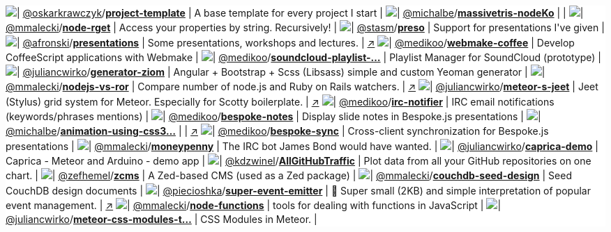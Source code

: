 <img src="https://img.shields.io/github/stars/oskarkrawczyk/project-template?color=black&label=%20">| [@oskarkrawczyk](https://github.com/oskarkrawczyk)/[**project-template**](https://github.com/oskarkrawczyk/project-template) | A base template for every project I start |
<img src="https://img.shields.io/github/stars/michalbe/massivetris-nodeKo?color=black&label=%20">| [@michalbe](https://github.com/michalbe)/[**massivetris-nodeKo**](https://github.com/michalbe/massivetris-nodeKo) |  |
<img src="https://img.shields.io/github/stars/mmalecki/node-rget?color=black&label=%20">| [@mmalecki](https://github.com/mmalecki)/[**node-rget**](https://github.com/mmalecki/node-rget) | Access your properties by string. Recursively! |
<img src="https://img.shields.io/github/stars/stasm/preso?color=black&label=%20">| [@stasm](https://github.com/stasm)/[**preso**](https://github.com/stasm/preso) | Support for presentations I've given |
<img src="https://img.shields.io/github/stars/afronski/presentations?color=black&label=%20">| [@afronski](https://github.com/afronski)/[**presentations**](https://github.com/afronski/presentations) | Some presentations, workshops and lectures. | [:arrow_upper_right:](http://www.afronski.pl/presentations)
<img src="https://img.shields.io/github/stars/medikoo/webmake-coffee?color=black&label=%20">| [@medikoo](https://github.com/medikoo)/[**webmake-coffee**](https://github.com/medikoo/webmake-coffee) | Develop CoffeeScript applications with Webmake |
<img src="https://img.shields.io/github/stars/medikoo/soundcloud-playlist-manager?color=black&label=%20">| [@medikoo](https://github.com/medikoo)/[**soundcloud-playlist-…**](https://github.com/medikoo/soundcloud-playlist-manager) | Playlist Manager for SoundCloud (prototype) |
<img src="https://img.shields.io/github/stars/juliancwirko/generator-ziom?color=black&label=%20">| [@juliancwirko](https://github.com/juliancwirko)/[**generator-ziom**](https://github.com/juliancwirko/generator-ziom) | Angular + Bootstrap + Scss (Libsass) simple and custom Yeoman generator |
<img src="https://img.shields.io/github/stars/mmalecki/nodejs-vs-ror?color=black&label=%20">| [@mmalecki](https://github.com/mmalecki)/[**nodejs-vs-ror**](https://github.com/mmalecki/nodejs-vs-ror) | Compare number of node.js and Ruby on Rails watchers. | [:arrow_upper_right:](http://nodejs-vs-ror.nodejitsu.com/)
<img src="https://img.shields.io/github/stars/juliancwirko/meteor-s-jeet?color=black&label=%20">| [@juliancwirko](https://github.com/juliancwirko)/[**meteor-s-jeet**](https://github.com/juliancwirko/meteor-s-jeet) | Jeet (Stylus) grid system for Meteor. Especially for Scotty boilerplate. | [:arrow_upper_right:](https://atmospherejs.com/juliancwirko/s-jeet)
<img src="https://img.shields.io/github/stars/medikoo/irc-notifier?color=black&label=%20">| [@medikoo](https://github.com/medikoo)/[**irc-notifier**](https://github.com/medikoo/irc-notifier) | IRC email notifications (keywords/phrases mentions) |
<img src="https://img.shields.io/github/stars/medikoo/bespoke-notes?color=black&label=%20">| [@medikoo](https://github.com/medikoo)/[**bespoke-notes**](https://github.com/medikoo/bespoke-notes) | Display slide notes in Bespoke.js presentations |
<img src="https://img.shields.io/github/stars/michalbe/animation-using-css3-transform?color=black&label=%20">| [@michalbe](https://github.com/michalbe)/[**animation-using-css3…**](https://github.com/michalbe/animation-using-css3-transform) |  | [:arrow_upper_right:](http://michalbe.blogspot.com)
<img src="https://img.shields.io/github/stars/medikoo/bespoke-sync?color=black&label=%20">| [@medikoo](https://github.com/medikoo)/[**bespoke-sync**](https://github.com/medikoo/bespoke-sync) | Cross-client synchronization for Bespoke.js presentations |
<img src="https://img.shields.io/github/stars/mmalecki/moneypenny?color=black&label=%20">| [@mmalecki](https://github.com/mmalecki)/[**moneypenny**](https://github.com/mmalecki/moneypenny) | The IRC bot James Bond would have wanted. |
<img src="https://img.shields.io/github/stars/juliancwirko/caprica-demo?color=black&label=%20">| [@juliancwirko](https://github.com/juliancwirko)/[**caprica-demo**](https://github.com/juliancwirko/caprica-demo) | Caprica - Meteor and Arduino - demo app |
<img src="https://img.shields.io/github/stars/kdzwinel/AllGitHubTraffic?color=black&label=%20">| [@kdzwinel](https://github.com/kdzwinel)/[**AllGitHubTraffic**](https://github.com/kdzwinel/AllGitHubTraffic) | Plot data from all your GitHub repositories on one chart. |
<img src="https://img.shields.io/github/stars/zefhemel/zcms?color=black&label=%20">| [@zefhemel](https://github.com/zefhemel)/[**zcms**](https://github.com/zefhemel/zcms) | A Zed-based CMS (used as a Zed package) |
<img src="https://img.shields.io/github/stars/mmalecki/couchdb-seed-design?color=black&label=%20">| [@mmalecki](https://github.com/mmalecki)/[**couchdb-seed-design**](https://github.com/mmalecki/couchdb-seed-design) | Seed CouchDB design documents |
<img src="https://img.shields.io/github/stars/piecioshka/super-event-emitter?color=black&label=%20">| [@piecioshka](https://github.com/piecioshka)/[**super-event-emitter**](https://github.com/piecioshka/super-event-emitter) | :hammer: Super small (2KB) and simple interpretation of popular event management. | [:arrow_upper_right:](https://npmjs.com/package/super-event-emitter)
<img src="https://img.shields.io/github/stars/mmalecki/node-functions?color=black&label=%20">| [@mmalecki](https://github.com/mmalecki)/[**node-functions**](https://github.com/mmalecki/node-functions) | tools for dealing with functions in JavaScript |
<img src="https://img.shields.io/github/stars/juliancwirko/meteor-css-modules-test?color=black&label=%20">| [@juliancwirko](https://github.com/juliancwirko)/[**meteor-css-modules-t…**](https://github.com/juliancwirko/meteor-css-modules-test) | CSS Modules in Meteor. |